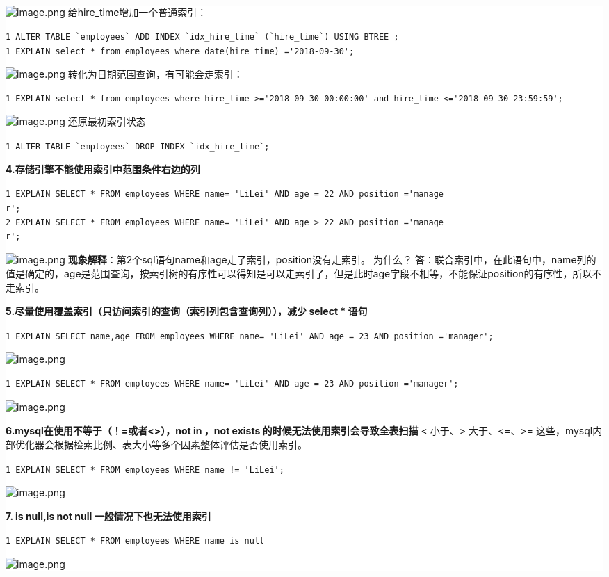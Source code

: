 ![image.png](WEBRESOURCEd0d598813b6fd71808ea96a0dbfd9151)
给hire_time增加一个普通索引：
```
1 ALTER TABLE `employees` ADD INDEX `idx_hire_time` (`hire_time`) USING BTREE ;
1 EXPLAIN select * from employees where date(hire_time) ='2018‐09‐30';
```
![image.png](WEBRESOURCE0b064d29b0568a2d452036c576afd8fc)
转化为日期范围查询，有可能会走索引：
```
1 EXPLAIN select * from employees where hire_time >='2018‐09‐30 00:00:00' and hire_time <='2018‐09‐30 23:59:59';
```
![image.png](WEBRESOURCEac514ca1a86b6cde38bb9d666ae029d3)
还原最初索引状态
```
1 ALTER TABLE `employees` DROP INDEX `idx_hire_time`;
```



**4.存储引擎不能使用索引中范围条件右边的列**
```
1 EXPLAIN SELECT * FROM employees WHERE name= 'LiLei' AND age = 22 AND position ='manage
r';
2 EXPLAIN SELECT * FROM employees WHERE name= 'LiLei' AND age > 22 AND position ='manage
r';
```
![image.png](WEBRESOURCEe6cf23beae7e87e96fa92d2a04d1afb4)
**现象解释**：第2个sql语句name和age走了索引，position没有走索引。
为什么？
答：联合索引中，在此语句中，name列的值是确定的，age是范围查询，按索引树的有序性可以得知是可以走索引了，但是此时age字段不相等，不能保证position的有序性，所以不走索引。

**5.尽量使用覆盖索引（只访问索引的查询（索引列包含查询列）），减少 select * 语句**
```
1 EXPLAIN SELECT name,age FROM employees WHERE name= 'LiLei' AND age = 23 AND position ='manager';
```
![image.png](WEBRESOURCE7d653fa56cc3982f29b317868d01431e)

```
1 EXPLAIN SELECT * FROM employees WHERE name= 'LiLei' AND age = 23 AND position ='manager';
```
![image.png](WEBRESOURCE262066588923aba6c570ab8616b7b3a9)

**6.mysql在使用不等于（！=或者<>），not in ，not exists 的时候无法使用索引会导致全表扫描**
< 小于、> 大于、<=、>= 这些，mysql内部优化器会根据检索比例、表大小等多个因素整体评估是否使用索引。

```
1 EXPLAIN SELECT * FROM employees WHERE name != 'LiLei';
```
![image.png](WEBRESOURCEa91311fbc68947c9ad86a9fadd60a76d)

**7. is null,is not null 一般情况下也无法使用索引**
```
1 EXPLAIN SELECT * FROM employees WHERE name is null
```
![image.png](WEBRESOURCE2f64960d9e439321ae7018f5a462bb59)
